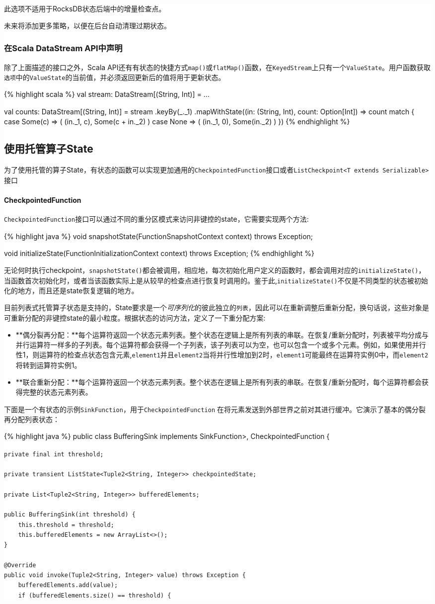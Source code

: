 此选项不适用于RocksDB状态后端中的增量检查点。

未来将添加更多策略，以便在后台自动清理过期状态。

### 在Scala DataStream API中声明

除了上面描述的接口之外，Scala API还有有状态的快捷方式`map()`或`flatMap()`函数，在`KeyedStream`上只有一个`ValueState`。用户函数获取`选项`中的`ValueState`的当前值，并必须返回更新后的值将用于更新状态。

{% highlight scala %}
val stream: DataStream[(String, Int)] = ...

val counts: DataStream[(String, Int)] = stream
  .keyBy(_._1)
  .mapWithState((in: (String, Int), count: Option[Int]) =>
    count match {
      case Some(c) => ( (in._1, c), Some(c + in._2) )
      case None => ( (in._1, 0), Some(in._2) )
    })
{% endhighlight %}

## 使用托管算子State

为了使用托管的算子State，有状态的函数可以实现更加通用的`CheckpointedFunction`接口或者`ListCheckpoint<T extends Serializable>`接口

#### CheckpointedFunction

`CheckpointedFunction`接口可以通过不同的重分区模式来访问非键控的state，它需要实现两个方法:

{% highlight java %}
void snapshotState(FunctionSnapshotContext context) throws Exception;

void initializeState(FunctionInitializationContext context) throws Exception;
{% endhighlight %}

无论何时执行checkpoint，`snapshotState()`都会被调用，相应地，每次初始化用户定义的函数时，都会调用对应的`initializeState()`，当函数首次初始化时，或者当该函数实际上是从较早的检查点进行恢复时调用的。鉴于此,`initializeState()`不仅是不同类型的状态被初始化的地方，而且还是state恢复逻辑的地方。

目前列表式托管算子状态是支持的，State要求是一个*可序列化*的彼此独立的`列表`，因此可以在重新调整后重新分配，换句话说，这些对象是可重新分配的非键控state的最小粒度。根据状态的访问方法，定义了一下重分配方案:

  - **偶分裂再分配：**每个运算符返回一个状态元素列表。整个状态在逻辑上是所有列表的串联。在恢复/重新分配时，列表被平均分成与并行运算符一样多的子列表。每个运算符都会获得一个子列表，该子列表可以为空，也可以包含一个或多个元素。例如，如果使用并行性1，则运算符的检查点状态包含元素,`element1`并且`element2`当将并行性增加到2时，`element1`可能最终在运算符实例0中，而`element2`将转到运算符实例1。

  - **联合重新分配：**每个运算符返回一个状态元素列表。整个状态在逻辑上是所有列表的串联。在恢复/重新分配时，每个运算符都会获得完整的状态元素列表。

下面是一个有状态的示例`SinkFunction`，用于`CheckpointedFunction` 在将元素发送到外部世界之前对其进行缓冲。它演示了基本的偶分裂再分配列表状态：

<div class="codetabs" markdown="1">
<div data-lang="java" markdown="1">
{% highlight java %}
public class BufferingSink
        implements SinkFunction<Tuple2<String, Integer>>,
                   CheckpointedFunction {

    private final int threshold;
    
    private transient ListState<Tuple2<String, Integer>> checkpointedState;
    
    private List<Tuple2<String, Integer>> bufferedElements;
    
    public BufferingSink(int threshold) {
        this.threshold = threshold;
        this.bufferedElements = new ArrayList<>();
    }
    
    @Override
    public void invoke(Tuple2<String, Integer> value) throws Exception {
        bufferedElements.add(value);
        if (bufferedElements.size() == threshold) {